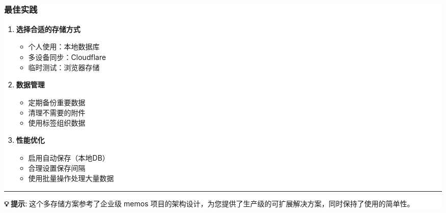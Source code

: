 ### 最佳实践

1. **选择合适的存储方式**
   - 个人使用：本地数据库
   - 多设备同步：Cloudflare
   - 临时测试：浏览器存储

2. **数据管理**
   - 定期备份重要数据
   - 清理不需要的附件
   - 使用标签组织数据

3. **性能优化**
   - 启用自动保存（本地DB）
   - 合理设置保存间隔
   - 使用批量操作处理大量数据

---

**💡 提示**: 这个多存储方案参考了企业级 memos 项目的架构设计，为您提供了生产级的可扩展解决方案，同时保持了使用的简单性。